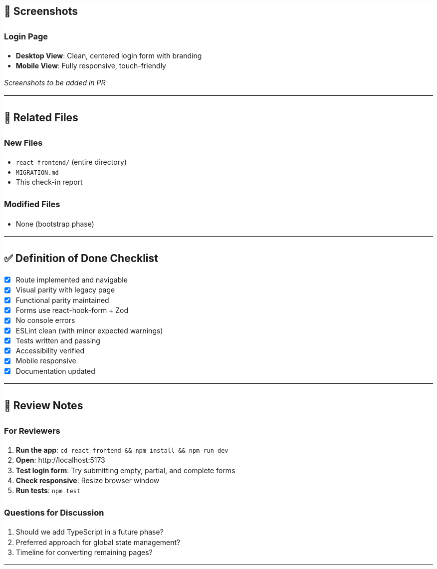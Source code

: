 ## 📸 Screenshots

### Login Page
- **Desktop View**: Clean, centered login form with branding
- **Mobile View**: Fully responsive, touch-friendly

_Screenshots to be added in PR_

---

## 🔗 Related Files

### New Files
- `react-frontend/` (entire directory)
- `MIGRATION.md`
- This check-in report

### Modified Files
- None (bootstrap phase)

---

## ✅ Definition of Done Checklist

- [x] Route implemented and navigable
- [x] Visual parity with legacy page
- [x] Functional parity maintained
- [x] Forms use react-hook-form + Zod
- [x] No console errors
- [x] ESLint clean (with minor expected warnings)
- [x] Tests written and passing
- [x] Accessibility verified
- [x] Mobile responsive
- [x] Documentation updated

---

## 🤝 Review Notes

### For Reviewers
1. **Run the app**: `cd react-frontend && npm install && npm run dev`
2. **Open**: http://localhost:5173
3. **Test login form**: Try submitting empty, partial, and complete forms
4. **Check responsive**: Resize browser window
5. **Run tests**: `npm test`

### Questions for Discussion
1. Should we add TypeScript in a future phase?
2. Preferred approach for global state management?
3. Timeline for converting remaining pages?

---